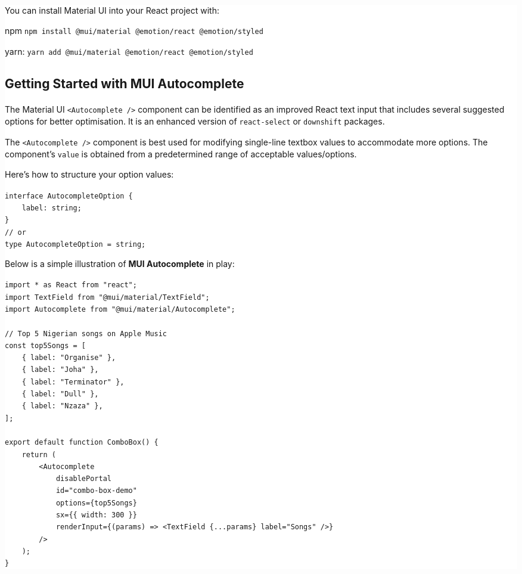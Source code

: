You can install Material UI into your React project with:

npm `npm install @mui/material @emotion/react @emotion/styled`

yarn: `yarn add @mui/material @emotion/react @emotion/styled`

## Getting Started with MUI Autocomplete

The Material UI `<Autocomplete />` component can be identified as an improved React text input that includes several suggested options for better optimisation. It is an enhanced version of `react-select` or `downshift` packages.

The `<Autocomplete />` component is best used for modifying single-line textbox values to accommodate more options. The component’s `value` is obtained from a predetermined range of acceptable values/options.

Here’s how to structure your option values:

```tsx
interface AutocompleteOption {
    label: string;
}
// or
type AutocompleteOption = string;
```

Below is a simple illustration of **MUI Autocomplete** in play:

```tsx
import * as React from "react";
import TextField from "@mui/material/TextField";
import Autocomplete from "@mui/material/Autocomplete";

// Top 5 Nigerian songs on Apple Music
const top5Songs = [
    { label: "Organise" },
    { label: "Joha" },
    { label: "Terminator" },
    { label: "Dull" },
    { label: "Nzaza" },
];

export default function ComboBox() {
    return (
        <Autocomplete
            disablePortal
            id="combo-box-demo"
            options={top5Songs}
            sx={{ width: 300 }}
            renderInput={(params) => <TextField {...params} label="Songs" />}
        />
    );
}
```
